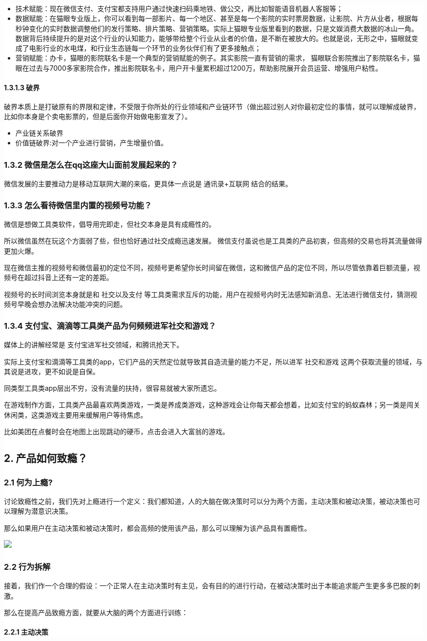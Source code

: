 - 技术赋能：现在微信支付、支付宝都支持用户通过快速扫码乘地铁、做公交，再比如智能语音机器人客服等；
- 数据赋能：在猫眼专业版上，你可以看到每一部影片、每一个地区、甚至是每一个影院的实时票房数据，让影院、片方从业者，根据每秒钟变化的实时数据调整他们的发行策略、排片策略、营销策略。实际上猫眼专业版里看到的数据，只是文娱消费大数据的冰山一角。数据背后持续提升的是对这个行业的认知能力，能够带给整个行业从业者的价值，是不断在被放大的。也就是说，无形之中，猫眼就变成了电影行业的水电煤，和行业生态链每一个环节的业务伙伴们有了更多接触点；
- 营销赋能：办卡，猫眼的影院联名卡是一个典型的营销赋能的例子。其实影院一直有营销的需求， 猫眼联合影院推出了影院联名卡，猫眼在过去与7000多家影院合作，推出影院联名卡，用户开卡量累积超过1200万，帮助影院展开会员运营、增强用户粘性。

#### 1.3.1.3 破界

破界本质上是打破原有的界限和定律，不受限于你所处的行业领域和产业链环节（做出超过别人对你最初定位的事情，就可以理解成破界，比如你本身是个卖电影票的，但是后面你开始做电影宣发了）。

- 产业链关系破界
- 价值链破界:对一个产业进行营销，产生增量价值。

### 1.3.2 微信是怎么在qq这座大山面前发展起来的？

微信发展的主要推动力是移动互联网大潮的来临，更具体一点说是 通讯录+互联网 结合的结果。

### 1.3.3 怎么看待微信里内置的视频号功能？

微信是想做工具类软件，倡导用完即走，但社交本身是具有成瘾性的。

所以微信虽然在玩这个方面弱了些，但也恰好通过社交成瘾迅速发展。 微信支付虽说也是工具类的产品初衷，但高频的交易也将其流量做得更加火爆。

现在微信主推的视频号和微信最初的定位不同，视频号更希望你长时间留在微信，这和微信产品的定位不同，所以尽管依靠着巨额流量，视频号在超过抖音上还有一定的差距。

视频号的长时间浏览本身就是和 社交以及支付 等工具类需求互斥的功能，用户在视频号内时无法感知新消息、无法进行微信支付，猜测视频号早晚会想办法解决功能冲突的问题。

### 1.3.4 支付宝、滴滴等工具类产品为何频频进军社交和游戏？

媒体上的讲解经常是 支付宝进军社交领域，和腾讯抢天下。

实际上支付宝和滴滴等工具类的app，它们产品的天然定位就导致其自造流量的能力不足，所以进军 社交和游戏 这两个获取流量的领域，与其说是进攻，更不如说是自保。

同类型工具类app层出不穷，没有流量的扶持，很容易就被大家所遗忘。

在游戏制作方面，工具类产品最喜欢两类游戏，一类是养成类游戏，这种游戏会让你每天都会想着，比如支付宝的蚂蚁森林；另一类是闯关休闲类，这类游戏主要用来缓解用户等待焦虑。

比如美团在点餐时会在地图上出现跳动的硬币，点击会进入大富翁的游戏。

## 2. 产品如何致瘾？

### 2.1 何为上瘾?

讨论致瘾性之前，我们先对上瘾进行一个定义：我们都知道，人的大脑在做决策时可以分为两个方面，主动决策和被动决策，被动决策也可以理解为潜意识决策。

那么如果用户在主动决策和被动决策时，都会高频的使用该产品，那么可以理解为该产品具有置瘾性。

![](https://tva1.sinaimg.cn/large/008i3skNgy1gsjxp5p4woj30oe0ekgne.jpg)

### 2.2 行为拆解
接着，我们作一个合理的假设：一个正常人在主动决策时有主见，会有目的的进行行动，在被动决策时出于本能追求能产生更多多巴胺的刺激。

那么在提高产品致瘾方面，就要从大脑的两个方面进行训练：

#### 2.2.1 主动决策
